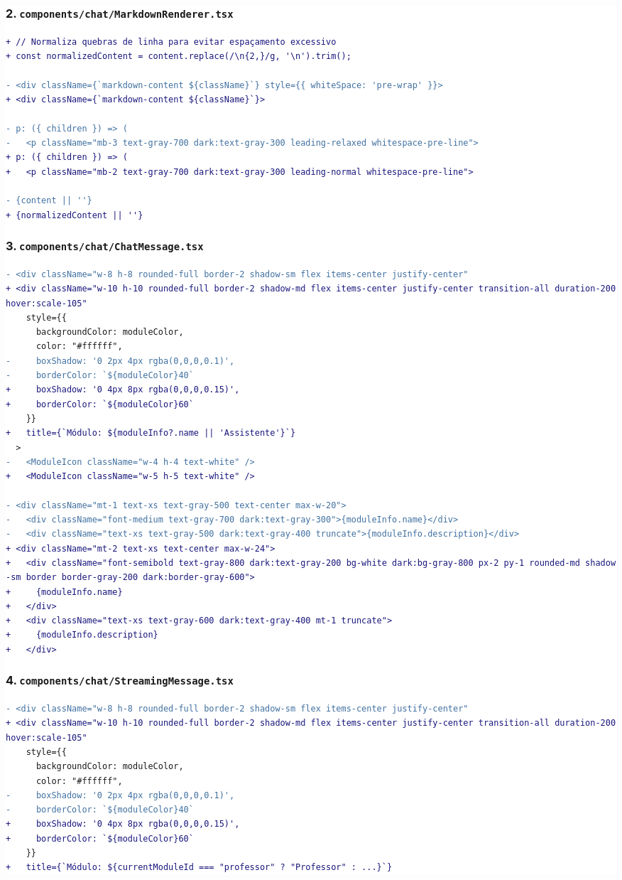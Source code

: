 ### 2. `components/chat/MarkdownRenderer.tsx`
```diff
+ // Normaliza quebras de linha para evitar espaçamento excessivo
+ const normalizedContent = content.replace(/\n{2,}/g, '\n').trim();

- <div className={`markdown-content ${className}`} style={{ whiteSpace: 'pre-wrap' }}>
+ <div className={`markdown-content ${className}`}>

- p: ({ children }) => (
-   <p className="mb-3 text-gray-700 dark:text-gray-300 leading-relaxed whitespace-pre-line">
+ p: ({ children }) => (
+   <p className="mb-2 text-gray-700 dark:text-gray-300 leading-normal whitespace-pre-line">

- {content || ''}
+ {normalizedContent || ''}
```

### 3. `components/chat/ChatMessage.tsx`
```diff
- <div className="w-8 h-8 rounded-full border-2 shadow-sm flex items-center justify-center"
+ <div className="w-10 h-10 rounded-full border-2 shadow-md flex items-center justify-center transition-all duration-200 hover:scale-105"
    style={{
      backgroundColor: moduleColor,
      color: "#ffffff",
-     boxShadow: '0 2px 4px rgba(0,0,0,0.1)',
-     borderColor: `${moduleColor}40`
+     boxShadow: '0 4px 8px rgba(0,0,0,0.15)',
+     borderColor: `${moduleColor}60`
    }}
+   title={`Módulo: ${moduleInfo?.name || 'Assistente'}`}
  >
-   <ModuleIcon className="w-4 h-4 text-white" />
+   <ModuleIcon className="w-5 h-5 text-white" />

- <div className="mt-1 text-xs text-gray-500 text-center max-w-20">
-   <div className="font-medium text-gray-700 dark:text-gray-300">{moduleInfo.name}</div>
-   <div className="text-xs text-gray-500 dark:text-gray-400 truncate">{moduleInfo.description}</div>
+ <div className="mt-2 text-xs text-center max-w-24">
+   <div className="font-semibold text-gray-800 dark:text-gray-200 bg-white dark:bg-gray-800 px-2 py-1 rounded-md shadow-sm border border-gray-200 dark:border-gray-600">
+     {moduleInfo.name}
+   </div>
+   <div className="text-xs text-gray-600 dark:text-gray-400 mt-1 truncate">
+     {moduleInfo.description}
+   </div>
```

### 4. `components/chat/StreamingMessage.tsx`
```diff
- <div className="w-8 h-8 rounded-full border-2 shadow-sm flex items-center justify-center"
+ <div className="w-10 h-10 rounded-full border-2 shadow-md flex items-center justify-center transition-all duration-200 hover:scale-105"
    style={{
      backgroundColor: moduleColor,
      color: "#ffffff",
-     boxShadow: '0 2px 4px rgba(0,0,0,0.1)',
-     borderColor: `${moduleColor}40`
+     boxShadow: '0 4px 8px rgba(0,0,0,0.15)',
+     borderColor: `${moduleColor}60`
    }}
+   title={`Módulo: ${currentModuleId === "professor" ? "Professor" : ...}`}
```